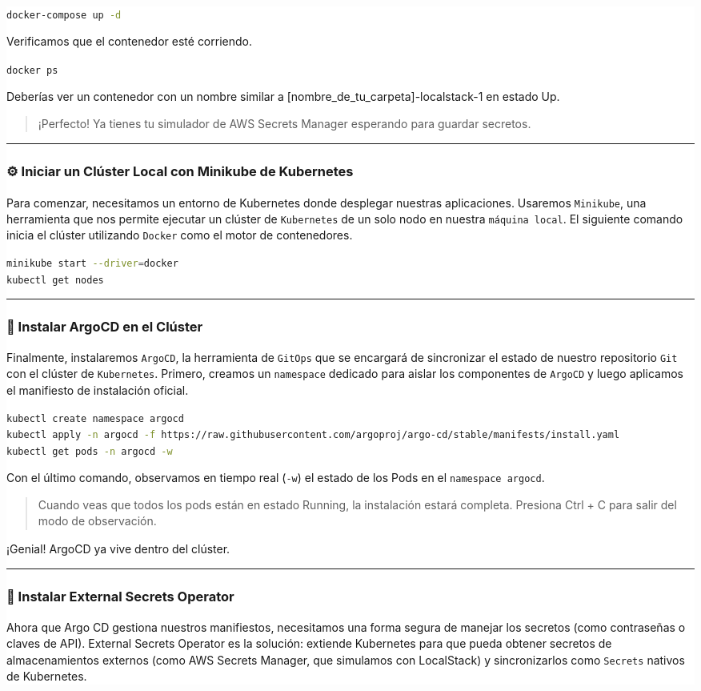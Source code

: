 ```bash
docker-compose up -d
```

Verificamos que el contenedor esté corriendo.

```bash
docker ps
```

Deberías ver un contenedor con un nombre similar a [nombre_de_tu_carpeta]-localstack-1 en estado Up.

> ¡Perfecto! Ya tienes tu simulador de AWS Secrets Manager esperando para guardar secretos.

---

### ⚙️ Iniciar un Clúster Local con Minikube de Kubernetes
Para comenzar, necesitamos un entorno de Kubernetes donde desplegar nuestras aplicaciones. Usaremos `Minikube`, una herramienta que nos permite ejecutar un clúster de `Kubernetes` de un solo nodo en nuestra `máquina local`. El siguiente comando inicia el clúster utilizando `Docker` como el motor de contenedores.

```bash
minikube start --driver=docker
kubectl get nodes
```

---

### 🚀 Instalar ArgoCD en el Clúster
Finalmente, instalaremos `ArgoCD`, la herramienta de `GitOps` que se encargará de sincronizar el estado de nuestro repositorio `Git` con el clúster de `Kubernetes`. Primero, creamos un `namespace` dedicado para aislar los componentes de `ArgoCD` y luego aplicamos el manifiesto de instalación oficial.

```bash
kubectl create namespace argocd
kubectl apply -n argocd -f https://raw.githubusercontent.com/argoproj/argo-cd/stable/manifests/install.yaml
kubectl get pods -n argocd -w
```

Con el último comando, observamos en tiempo real (`-w`) el estado de los Pods en el `namespace argocd`.

> Cuando veas que todos los pods están en estado Running, la instalación estará completa. Presiona Ctrl + C para salir del modo de observación.

¡Genial! ArgoCD ya vive dentro del clúster.

---

### 🧩 Instalar External Secrets Operator
Ahora que Argo CD gestiona nuestros manifiestos, necesitamos una forma segura de manejar los secretos (como contraseñas o claves de API). External Secrets Operator es la solución: extiende Kubernetes para que pueda obtener secretos de almacenamientos externos (como AWS Secrets Manager, que simulamos con LocalStack) y sincronizarlos como `Secrets` nativos de Kubernetes.
